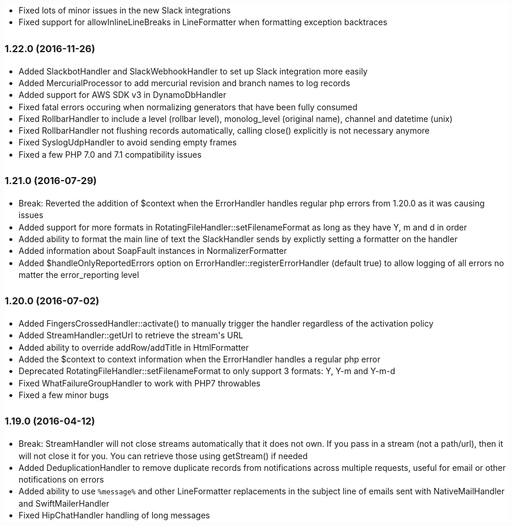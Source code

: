 * Fixed lots of minor issues in the new Slack integrations
* Fixed support for allowInlineLineBreaks in LineFormatter when formatting exception backtraces

### 1.22.0 (2016-11-26)

* Added SlackbotHandler and SlackWebhookHandler to set up Slack integration more easily
* Added MercurialProcessor to add mercurial revision and branch names to log records
* Added support for AWS SDK v3 in DynamoDbHandler
* Fixed fatal errors occuring when normalizing generators that have been fully consumed
* Fixed RollbarHandler to include a level (rollbar level), monolog_level (original name), channel and datetime (unix)
* Fixed RollbarHandler not flushing records automatically, calling close() explicitly is not necessary anymore
* Fixed SyslogUdpHandler to avoid sending empty frames
* Fixed a few PHP 7.0 and 7.1 compatibility issues

### 1.21.0 (2016-07-29)

* Break: Reverted the addition of $context when the ErrorHandler handles regular php errors from 1.20.0 as it was
  causing issues
* Added support for more formats in RotatingFileHandler::setFilenameFormat as long as they have Y, m and d in order
* Added ability to format the main line of text the SlackHandler sends by explictly setting a formatter on the handler
* Added information about SoapFault instances in NormalizerFormatter
* Added $handleOnlyReportedErrors option on ErrorHandler::registerErrorHandler (default true) to allow logging of all
  errors no matter the error_reporting level

### 1.20.0 (2016-07-02)

* Added FingersCrossedHandler::activate() to manually trigger the handler regardless of the activation policy
* Added StreamHandler::getUrl to retrieve the stream's URL
* Added ability to override addRow/addTitle in HtmlFormatter
* Added the $context to context information when the ErrorHandler handles a regular php error
* Deprecated RotatingFileHandler::setFilenameFormat to only support 3 formats: Y, Y-m and Y-m-d
* Fixed WhatFailureGroupHandler to work with PHP7 throwables
* Fixed a few minor bugs

### 1.19.0 (2016-04-12)

* Break: StreamHandler will not close streams automatically that it does not own. If you pass in a stream (not a
  path/url), then it will not close it for you. You can retrieve those using getStream() if needed
* Added DeduplicationHandler to remove duplicate records from notifications across multiple requests, useful for email
  or other notifications on errors
* Added ability to use `%message%` and other LineFormatter replacements in the subject line of emails sent with
  NativeMailHandler and SwiftMailerHandler
* Fixed HipChatHandler handling of long messages

